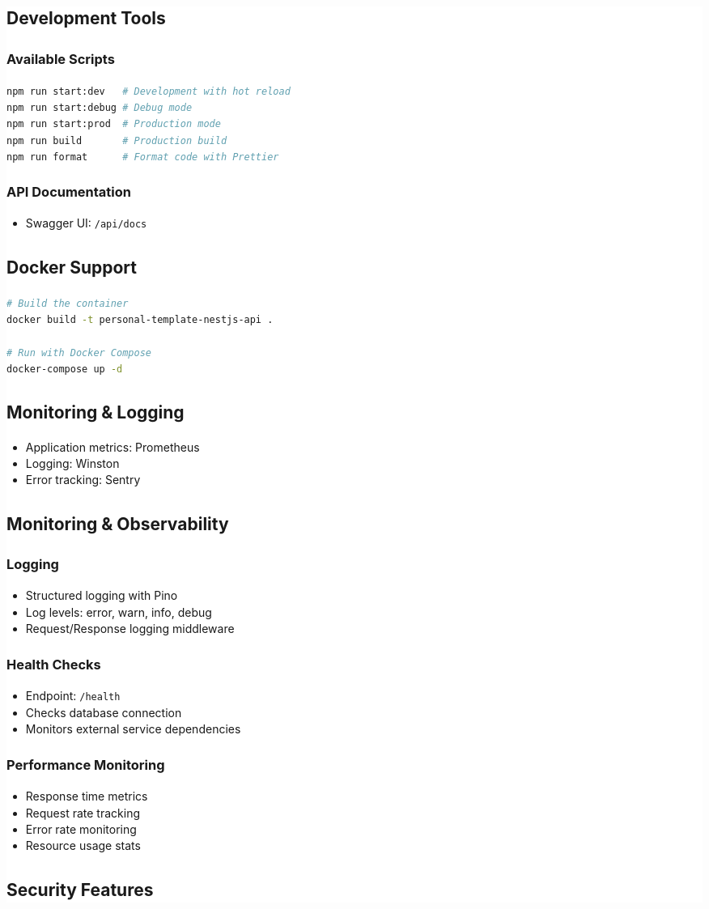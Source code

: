 ## Development Tools

### Available Scripts
```bash
npm run start:dev   # Development with hot reload
npm run start:debug # Debug mode
npm run start:prod  # Production mode
npm run build       # Production build
npm run format      # Format code with Prettier
```

### API Documentation
- Swagger UI: `/api/docs`

## Docker Support

```bash
# Build the container
docker build -t personal-template-nestjs-api .

# Run with Docker Compose
docker-compose up -d
```

## Monitoring & Logging

- Application metrics: Prometheus
- Logging: Winston
- Error tracking: Sentry

## Monitoring & Observability

### Logging
- Structured logging with Pino
- Log levels: error, warn, info, debug
- Request/Response logging middleware

### Health Checks
- Endpoint: `/health`
- Checks database connection
- Monitors external service dependencies

### Performance Monitoring
- Response time metrics
- Request rate tracking
- Error rate monitoring
- Resource usage stats

## Security Features
